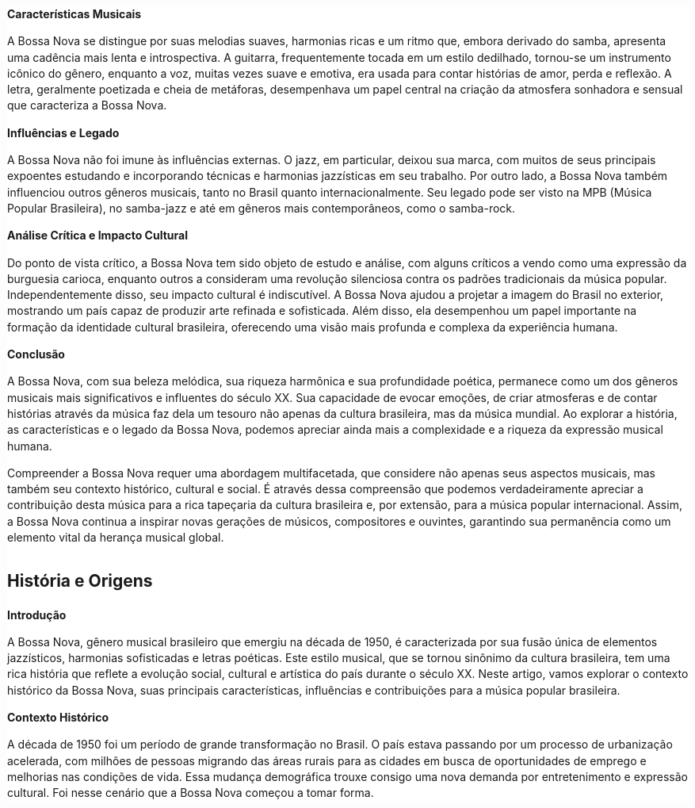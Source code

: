 **Características Musicais**

A Bossa Nova se distingue por suas melodias suaves, harmonias ricas e um ritmo que, embora derivado do samba, apresenta uma cadência mais lenta e introspectiva. A guitarra, frequentemente tocada em um estilo dedilhado, tornou-se um instrumento icônico do gênero, enquanto a voz, muitas vezes suave e emotiva, era usada para contar histórias de amor, perda e reflexão. A letra, geralmente poetizada e cheia de metáforas, desempenhava um papel central na criação da atmosfera sonhadora e sensual que caracteriza a Bossa Nova.

**Influências e Legado**

A Bossa Nova não foi imune às influências externas. O jazz, em particular, deixou sua marca, com muitos de seus principais expoentes estudando e incorporando técnicas e harmonias jazzísticas em seu trabalho. Por outro lado, a Bossa Nova também influenciou outros gêneros musicais, tanto no Brasil quanto internacionalmente. Seu legado pode ser visto na MPB (Música Popular Brasileira), no samba-jazz e até em gêneros mais contemporâneos, como o samba-rock.

**Análise Crítica e Impacto Cultural**

Do ponto de vista crítico, a Bossa Nova tem sido objeto de estudo e análise, com alguns críticos a vendo como uma expressão da burguesia carioca, enquanto outros a consideram uma revolução silenciosa contra os padrões tradicionais da música popular. Independentemente disso, seu impacto cultural é indiscutível. A Bossa Nova ajudou a projetar a imagem do Brasil no exterior, mostrando um país capaz de produzir arte refinada e sofisticada. Além disso, ela desempenhou um papel importante na formação da identidade cultural brasileira, oferecendo uma visão mais profunda e complexa da experiência humana.

**Conclusão**

A Bossa Nova, com sua beleza melódica, sua riqueza harmônica e sua profundidade poética, permanece como um dos gêneros musicais mais significativos e influentes do século XX. Sua capacidade de evocar emoções, de criar atmosferas e de contar histórias através da música faz dela um tesouro não apenas da cultura brasileira, mas da música mundial. Ao explorar a história, as características e o legado da Bossa Nova, podemos apreciar ainda mais a complexidade e a riqueza da expressão musical humana. 

Compreender a Bossa Nova requer uma abordagem multifacetada, que considere não apenas seus aspectos musicais, mas também seu contexto histórico, cultural e social. É através dessa compreensão que podemos verdadeiramente apreciar a contribuição desta música para a rica tapeçaria da cultura brasileira e, por extensão, para a música popular internacional. Assim, a Bossa Nova continua a inspirar novas gerações de músicos, compositores e ouvintes, garantindo sua permanência como um elemento vital da herança musical global.

## História e Origens

**Introdução**

A Bossa Nova, gênero musical brasileiro que emergiu na década de 1950, é caracterizada por sua fusão única de elementos jazzísticos, harmonias sofisticadas e letras poéticas. Este estilo musical, que se tornou sinônimo da cultura brasileira, tem uma rica história que reflete a evolução social, cultural e artística do país durante o século XX. Neste artigo, vamos explorar o contexto histórico da Bossa Nova, suas principais características, influências e contribuições para a música popular brasileira.

**Contexto Histórico**

A década de 1950 foi um período de grande transformação no Brasil. O país estava passando por um processo de urbanização acelerada, com milhões de pessoas migrando das áreas rurais para as cidades em busca de oportunidades de emprego e melhorias nas condições de vida. Essa mudança demográfica trouxe consigo uma nova demanda por entretenimento e expressão cultural. Foi nesse cenário que a Bossa Nova começou a tomar forma.
